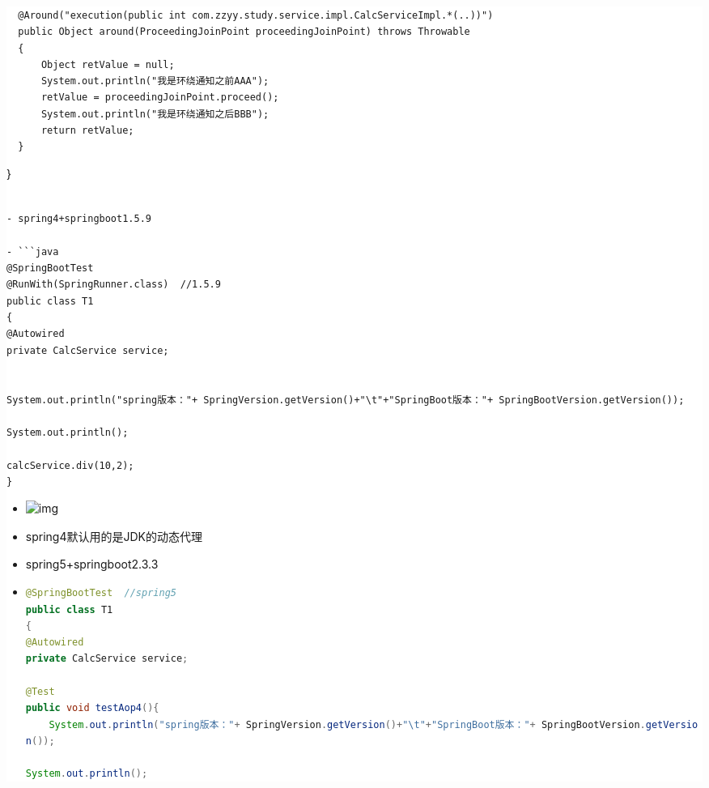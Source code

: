   
      @Around("execution(public int com.zzyy.study.service.impl.CalcServiceImpl.*(..))")
      public Object around(ProceedingJoinPoint proceedingJoinPoint) throws Throwable
      {
          Object retValue = null;
          System.out.println("我是环绕通知之前AAA");
          retValue = proceedingJoinPoint.proceed();
          System.out.println("我是环绕通知之后BBB");
          return retValue;
      }
  }
  ```

- spring4+springboot1.5.9

- ```java
  @SpringBootTest
  @RunWith(SpringRunner.class)  //1.5.9
  public class T1
  {
  @Autowired
  private CalcService service;
  
  
  System.out.println("spring版本："+ SpringVersion.getVersion()+"\t"+"SpringBoot版本："+ SpringBootVersion.getVersion());
  
  System.out.println();
  
  calcService.div(10,2);
  }
  ```

- ![img](https://baiweijieku-1253737556.cos.ap-beijing.myqcloud.com/images/16296215870671_Copy_1.png)

- spring4默认用的是JDK的动态代理



- spring5+springboot2.3.3

- ```java
  @SpringBootTest  //spring5
  public class T1
  {
  @Autowired
  private CalcService service;
  
  @Test
  public void testAop4(){
      System.out.println("spring版本："+ SpringVersion.getVersion()+"\t"+"SpringBoot版本："+ SpringBootVersion.getVersion());
  
  System.out.println();
  